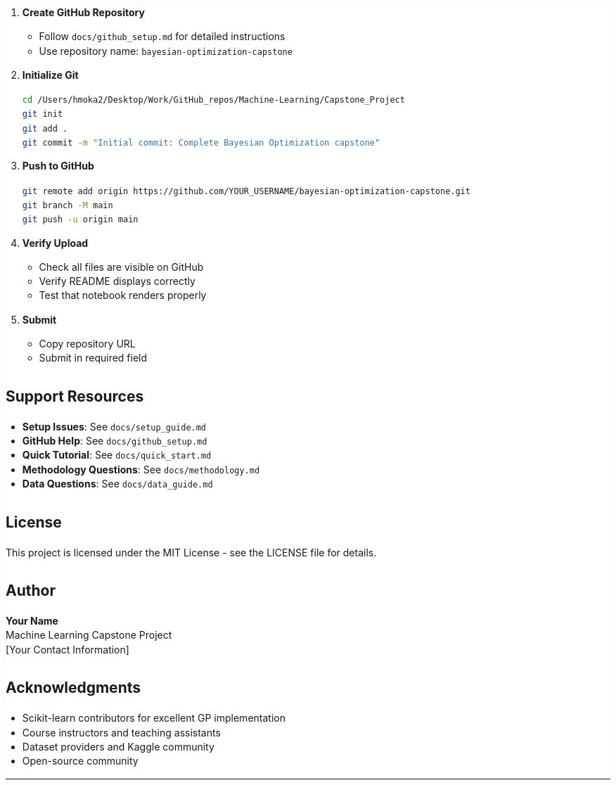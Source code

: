 1. **Create GitHub Repository**
   - Follow `docs/github_setup.md` for detailed instructions
   - Use repository name: `bayesian-optimization-capstone`

2. **Initialize Git**
   ```bash
   cd /Users/hmoka2/Desktop/Work/GitHub_repos/Machine-Learning/Capstone_Project
   git init
   git add .
   git commit -m "Initial commit: Complete Bayesian Optimization capstone"
   ```

3. **Push to GitHub**
   ```bash
   git remote add origin https://github.com/YOUR_USERNAME/bayesian-optimization-capstone.git
   git branch -M main
   git push -u origin main
   ```

4. **Verify Upload**
   - Check all files are visible on GitHub
   - Verify README displays correctly
   - Test that notebook renders properly

5. **Submit**
   - Copy repository URL
   - Submit in required field

## Support Resources

- **Setup Issues**: See `docs/setup_guide.md`
- **GitHub Help**: See `docs/github_setup.md`
- **Quick Tutorial**: See `docs/quick_start.md`
- **Methodology Questions**: See `docs/methodology.md`
- **Data Questions**: See `docs/data_guide.md`

## License

This project is licensed under the MIT License - see the LICENSE file for details.

## Author

**Your Name**  
Machine Learning Capstone Project  
[Your Contact Information]

## Acknowledgments

- Scikit-learn contributors for excellent GP implementation
- Course instructors and teaching assistants
- Dataset providers and Kaggle community
- Open-source community

---